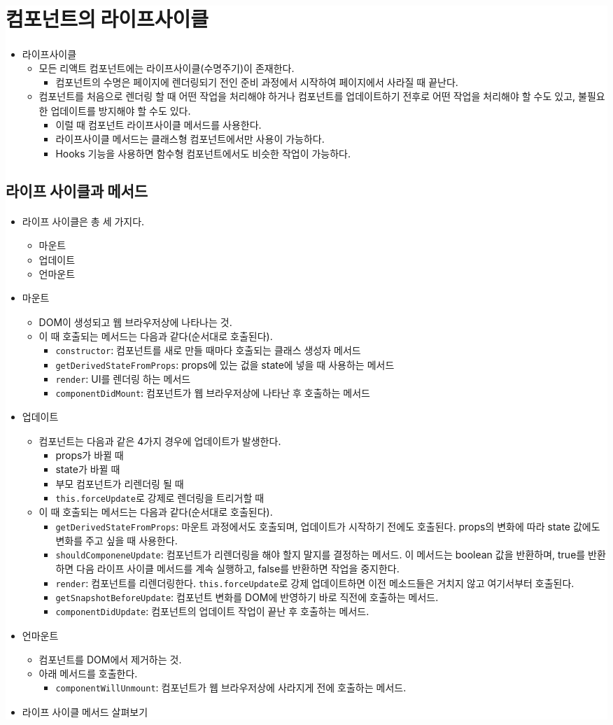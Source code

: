 # 컴포넌트의 라이프사이클

- 라이프사이클
  - 모든 리액트 컴포넌트에는 라이프사이클(수명주기)이 존재한다.
    - 컴포넌트의 수명은 페이지에 렌더링되기 전인 준비 과정에서 시작하여 페이지에서 사라질 때 끝난다.
  - 컴포넌트를 처음으로 렌더링 할 때 어떤 작업을 처리해야 하거나 컴포넌트를 업데이트하기 전후로 어떤 작업을 처리해야 할 수도 있고, 불필요한 업데이트를 방지해야 할 수도 있다.
    - 이럴 때 컴포넌트 라이프사이클 메서드를 사용한다.
    - 라이프사이클 메서드는 클래스형 컴포넌트에서만 사용이 가능하다.
    - Hooks 기능을 사용하면 함수형 컴포넌트에서도 비슷한 작업이 가능하다.



## 라이프 사이클과 메서드

- 라이프 사이클은 총 세 가지다.
  - 마운트
  - 업데이트
  - 언마운트



- 마운트
  - DOM이 생성되고 웹 브라우저상에 나타나는 것.
  - 이 때 호출되는 메서드는 다음과 같다(순서대로 호출된다).
    - `constructor`: 컴포넌트를 새로 만들 때마다 호출되는 클래스 생성자 메서드
    - `getDerivedStateFromProps`: props에 있는 겂을 state에 넣을 때 사용하는 메서드
    - `render`: UI를 렌더링 하는 메서드
    - `componentDidMount`: 컴포넌트가 웹 브라우저상에 나타난 후 호출하는 메서드



- 업데이트
  - 컴포넌트는 다음과 같은 4가지 경우에 업데이트가 발생한다.
    - props가 바뀔 때
    - state가 바뀔 때
    - 부모 컴포넌트가 리렌더링 될 때
    - `this.forceUpdate`로 강제로 렌더링을 트리거할 때
  - 이 때 호출되는 메서드는 다음과 같다(순서대로 호출된다).
    - `getDerivedStateFromProps`: 마운트 과정에서도 호출되며, 업데이트가 시작하기 전에도 호출된다. props의 변화에 따라 state 값에도 변화를 주고 싶을 때 사용한다.
    - `shouldComponeneUpdate`: 컴포넌트가 리렌더링을 해야 할지 말지를 결정하는 메서드. 이 메서드는 boolean 값을 반환하며, true를 반환하면 다음 라이프 사이클 메서드를 계속 실행하고, false를 반환하면 작업을 중지한다.
    - `render`: 컴포넌트를 리렌더링한다. `this.forceUpdate`로 강제 업데이트하면 이전 메소드들은 거치지 않고 여기서부터 호출된다.
    - `getSnapshotBeforeUpdate`: 컴포넌트 변화를 DOM에 반영하기 바로 직전에 호출하는 메서드.
    - `componentDidUpdate`: 컴포넌트의 업데이트 작업이 끝난 후 호출하는 메서드.



- 언마운트
  - 컴포넌트를 DOM에서 제거하는 것.
  - 아래 메서드를 호출한다.
    - `componentWillUnmount`: 컴포넌트가 웹 브라우저상에 사라지게 전에 호출하는 메서드.



- 라이프 사이클 메서드 살펴보기
